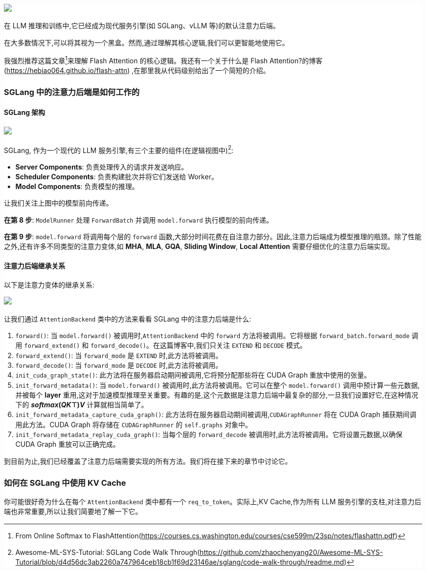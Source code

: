 ![](https://files.mdnice.com/user/59/1363956d-5093-4ce8-834e-6fc0dbeafa48.png)

在 LLM 推理和训练中,它已经成为现代服务引擎(如 SGLang、vLLM 等)的默认注意力后端。

在大多数情况下,可以将其视为一个黑盒。然而,通过理解其核心逻辑,我们可以更智能地使用它。

我强烈推荐这篇文章[^2]来理解 Flash Attention 的核心逻辑。我还有一个关于什么是 Flash Attention?的博客(https://hebiao064.github.io/flash-attn) ,在那里我从代码级别给出了一个简短的介绍。

### SGLang 中的注意力后端是如何工作的

#### SGLang 架构

![](https://files.mdnice.com/user/59/8413fd2c-895d-467d-b36c-3f7672273fe3.png)

SGLang, 作为一个现代的 LLM 服务引擎,有三个主要的组件(在逻辑视图中)[^3]:

- **Server Components**: 负责处理传入的请求并发送响应。
- **Scheduler Components**: 负责构建批次并将它们发送给 Worker。
- **Model Components**: 负责模型的推理。

让我们关注上图中的模型前向传递。

**在第 8 步**: `ModelRunner` 处理 `ForwardBatch` 并调用 `model.forward` 执行模型的前向传递。

**在第 9 步**: `model.forward` 将调用每个层的 `forward` 函数,大部分时间花费在自注意力部分。因此,注意力后端成为模型推理的瓶颈。除了性能之外,还有许多不同类型的注意力变体,如 **MHA**, **MLA**, **GQA**, **Sliding Window**, **Local Attention** 需要仔细优化的注意力后端实现。

#### 注意力后端继承关系

以下是注意力变体的继承关系:

![](https://files.mdnice.com/user/59/2e1973a6-ae44-493c-afb9-0147eb212cbc.png)

让我们通过 `AttentionBackend` 类中的方法来看看 SGLang 中的注意力后端是什么:

1. `forward()`: 当 `model.forward()` 被调用时,`AttentionBackend` 中的 `forward` 方法将被调用。它将根据 `forward_batch.forward_mode` 调用 `forward_extend()` 和 `forward_decode()`。在这篇博客中,我们只关注 `EXTEND` 和 `DECODE` 模式。
2. `forward_extend()`: 当 `forward_mode` 是 `EXTEND` 时,此方法将被调用。
3. `forward_decode()`: 当 `forward_mode` 是 `DECODE` 时,此方法将被调用。
4. `init_cuda_graph_state()`: 此方法将在服务器启动期间被调用,它将预分配那些将在 CUDA Graph 重放中使用的张量。
5. `init_forward_metadata()`: 当 `model.forward()` 被调用时,此方法将被调用。它可以在整个 `model.forward()` 调用中预计算一些元数据,并被每个 **layer** 重用,这对于加速模型推理至关重要。有趣的是,这个元数据是注意力后端中最复杂的部分,一旦我们设置好它,在这种情况下的 **$softmax(QK⊤)V$** 计算就相当简单了。
6. `init_forward_metadata_capture_cuda_graph()`: 此方法将在服务器启动期间被调用,`CUDAGraphRunner` 将在 CUDA Graph 捕获期间调用此方法。CUDA Graph 将存储在 `CUDAGraphRunner` 的 `self.graphs` 对象中。
7. `init_forward_metadata_replay_cuda_graph()`: 当每个层的 `forward_decode` 被调用时,此方法将被调用。它将设置元数据,以确保 CUDA Graph 重放可以正确完成。

到目前为止,我们已经覆盖了注意力后端需要实现的所有方法。我们将在接下来的章节中讨论它。

### 如何在 SGLang 中使用 KV Cache

你可能很好奇为什么在每个 `AttentionBackend` 类中都有一个 `req_to_token`。实际上,KV Cache,作为所有 LLM 服务引擎的支柱,对注意力后端也非常重要,所以让我们简要地了解一下它。


[^1]: FlashAttention: Fast and Memory-Efficient Exact Attention with IO-Awareness(https://arxiv.org/abs/2205.14135)
[^2]: From Online Softmax to FlashAttention(https://courses.cs.washington.edu/courses/cse599m/23sp/notes/flashattn.pdf)
[^3]: Awesome-ML-SYS-Tutorial: SGLang Code Walk Through(https://github.com/zhaochenyang20/Awesome-ML-SYS-Tutorial/blob/d4d56dc3ab2260a747964ceb18cb1f69d23146ae/sglang/code-walk-through/readme.md)
[^4]: Awesome-ML-SYS-Tutorial: KV Cache Code Walkthrough(https://github.com/zhaochenyang20/Awesome-ML-SYS-Tutorial/blob/d4d56dc3ab2260a747964ceb18cb1f69d23146ae/sglang/kvcache-code-walk-through/readme.md)
[^5]: Accelerating PyTorch with CUDA Graphs(https://pytorch.org/blog/accelerating-pytorch-with-cuda-graphs/)
[^6]: CUTLASS: CUDA Templates for Linear Algebra Subroutines(https://github.com/NVIDIA/cutlass)
[^7]: Flash Attention 3: Fast and Accurate Attention with Asynchrony and Low-precision(https://tridao.me/blog/2024/flash3/)
[^8]: SGLang: A Zero-Overhead Batch Scheduler for LLM Serving(https://lmsys.org/blog/2024-12-04-sglang-v0-4/#zero-overhead-batch-scheduler)